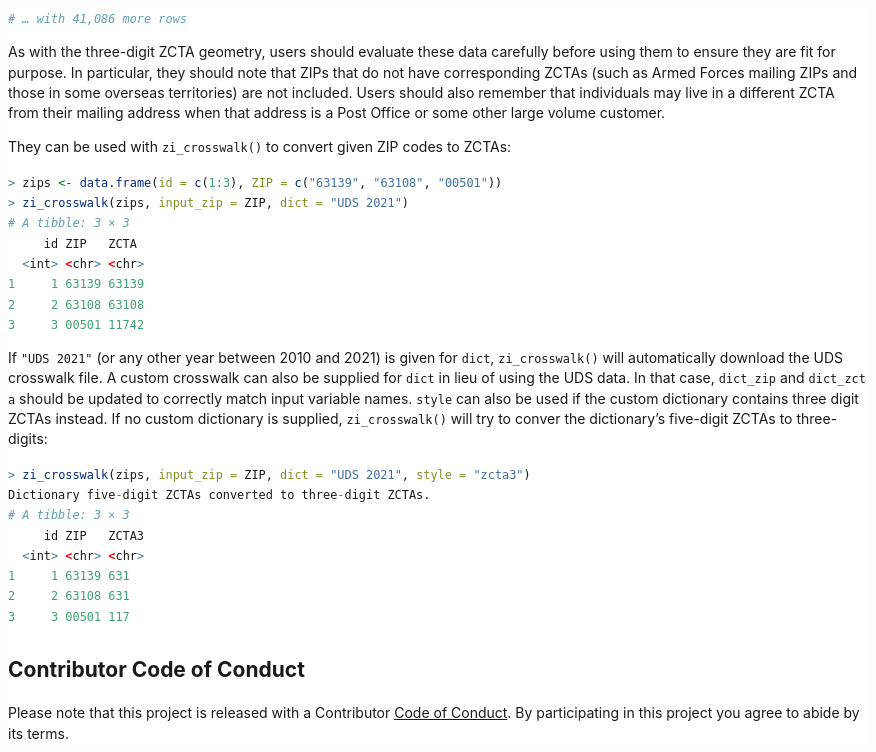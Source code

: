 ``` r
# … with 41,086 more rows
```

As with the three-digit ZCTA geometry, users should evaluate these data
carefully before using them to ensure they are fit for purpose. In
particular, they should note that ZIPs that do not have corresponding
ZCTAs (such as Armed Forces mailing ZIPs and those in some overseas
territories) are not included. Users should also remember that
individuals may live in a different ZCTA from their mailing address when
that address is a Post Office or some other large volume customer.

They can be used with `zi_crosswalk()` to convert given ZIP codes to
ZCTAs:

``` r
> zips <- data.frame(id = c(1:3), ZIP = c("63139", "63108", "00501"))
> zi_crosswalk(zips, input_zip = ZIP, dict = "UDS 2021") 
# A tibble: 3 × 3                                                                                                                                                                                      
     id ZIP   ZCTA 
  <int> <chr> <chr>
1     1 63139 63139
2     2 63108 63108
3     3 00501 11742
```

If `"UDS 2021"` (or any other year between 2010 and 2021) is given for
`dict`, `zi_crosswalk()` will automatically download the UDS crosswalk
file. A custom crosswalk can also be supplied for `dict` in lieu of
using the UDS data. In that case, `dict_zip` and `dict_zcta` should be
updated to correctly match input variable names. `style` can also be
used if the custom dictionary contains three digit ZCTAs instead. If no
custom dictionary is supplied, `zi_crosswalk()` will try to conver the
dictionary’s five-digit ZCTAs to three-digits:

``` r
> zi_crosswalk(zips, input_zip = ZIP, dict = "UDS 2021", style = "zcta3") 
Dictionary five-digit ZCTAs converted to three-digit ZCTAs.                                                                                                                                            
# A tibble: 3 × 3
     id ZIP   ZCTA3
  <int> <chr> <chr>
1     1 63139 631  
2     2 63108 631  
3     3 00501 117  
```

## Contributor Code of Conduct

Please note that this project is released with a Contributor [Code of
Conduct](/.github/CODE_OF_CONDUCT.md). By participating in this project
you agree to abide by its terms.
